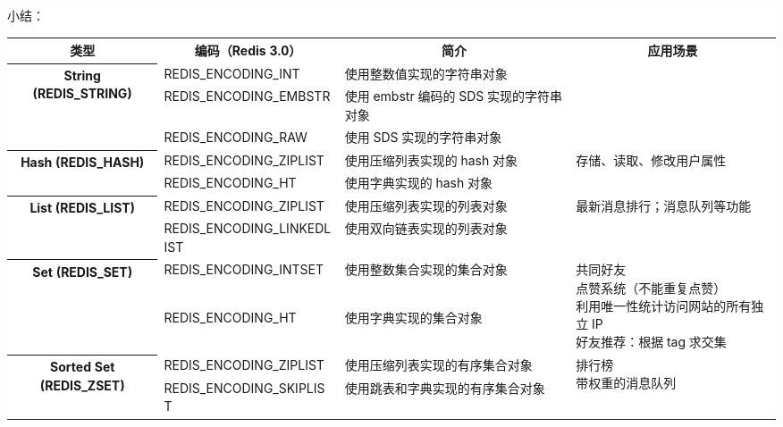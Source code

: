 小结：

<table>
	<tr>
	    <th>类型</th>
	    <th>编码（Redis 3.0）</th>
	    <th>简介</th>
	    <th>应用场景</th>
    </tr>
	<tr>
	    <th rowspan="3">String (REDIS_STRING)</th>
	    <td>REDIS_ENCODING_INT</td>
        <td>使用整数值实现的字符串对象</td>
        <td rowspan="3"></td>
	</tr>
	<tr>
	    <td>REDIS_ENCODING_EMBSTR</td>
        <td>使用 embstr 编码的 SDS 实现的字符串对象</td>
	</tr>
	<tr>
	    <td>REDIS_ENCODING_RAW</td>
        <td>使用 SDS 实现的字符串对象</td>
	</tr>
	<tr>
	    <th rowspan="2">Hash (REDIS_HASH)</th>
	    <td>REDIS_ENCODING_ZIPLIST</td>
        <td>使用压缩列表实现的 hash 对象</td>
        <td rowspan="2">存储、读取、修改用户属性</td>
	</tr>
	<tr>
	    <td>REDIS_ENCODING_HT</td>
        <td>使用字典实现的 hash 对象</td>
	</tr>
	<tr>
	    <th rowspan="2">List (REDIS_LIST)</th>
	    <td>REDIS_ENCODING_ZIPLIST</td>
        <td>使用压缩列表实现的列表对象</td>
        <td rowspan="2">最新消息排行；消息队列等功能</td>
	</tr>
	<tr>
	    <td>REDIS_ENCODING_LINKEDLIST</td>
        <td>使用双向链表实现的列表对象</td>
	</tr>
	<tr>
	    <th rowspan="2">Set (REDIS_SET)</th>
	    <td>REDIS_ENCODING_INTSET</td>
        <td>使用整数集合实现的集合对象</td>
        <td rowspan="2">共同好友<br/>点赞系统（不能重复点赞）<br/>利用唯一性统计访问网站的所有独立 IP<br/>好友推荐：根据 tag 求交集</td>
	</tr>
	<tr>
	    <td>REDIS_ENCODING_HT</td>
        <td>使用字典实现的集合对象</td>
	</tr>
	<tr>
	    <th rowspan="2">Sorted Set (REDIS_ZSET)</th>
	    <td>REDIS_ENCODING_ZIPLIST</td>
        <td>使用压缩列表实现的有序集合对象</td>
        <td rowspan="2">排行榜<br/>带权重的消息队列</td>
	</tr>
	<tr>
	    <td>REDIS_ENCODING_SKIPLIST</td>
        <td>使用跳表和字典实现的有序集合对象</td>
	</tr>
</table>